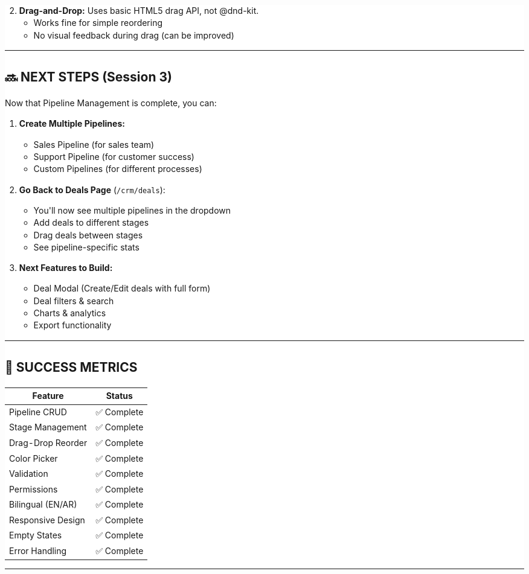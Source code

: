 2. **Drag-and-Drop:** Uses basic HTML5 drag API, not @dnd-kit.
   - Works fine for simple reordering
   - No visual feedback during drag (can be improved)

---

## 🔜 **NEXT STEPS (Session 3)**

Now that Pipeline Management is complete, you can:

1. **Create Multiple Pipelines:**
   - Sales Pipeline (for sales team)
   - Support Pipeline (for customer success)
   - Custom Pipelines (for different processes)

2. **Go Back to Deals Page** (`/crm/deals`):
   - You'll now see multiple pipelines in the dropdown
   - Add deals to different stages
   - Drag deals between stages
   - See pipeline-specific stats

3. **Next Features to Build:**
   - Deal Modal (Create/Edit deals with full form)
   - Deal filters & search
   - Charts & analytics
   - Export functionality

---

## 🎉 **SUCCESS METRICS**

| Feature | Status |
|---------|--------|
| Pipeline CRUD | ✅ Complete |
| Stage Management | ✅ Complete |
| Drag-Drop Reorder | ✅ Complete |
| Color Picker | ✅ Complete |
| Validation | ✅ Complete |
| Permissions | ✅ Complete |
| Bilingual (EN/AR) | ✅ Complete |
| Responsive Design | ✅ Complete |
| Empty States | ✅ Complete |
| Error Handling | ✅ Complete |

---
